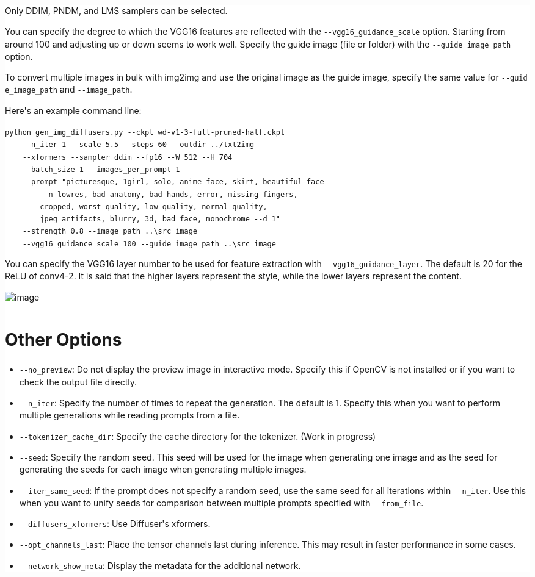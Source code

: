 Only DDIM, PNDM, and LMS samplers can be selected.

You can specify the degree to which the VGG16 features are reflected with the `--vgg16_guidance_scale` option. Starting from around 100 and adjusting up or down seems to work well. Specify the guide image (file or folder) with the `--guide_image_path` option.

To convert multiple images in bulk with img2img and use the original image as the guide image, specify the same value for `--guide_image_path` and `--image_path`.

Here's an example command line:

```batchfile
python gen_img_diffusers.py --ckpt wd-v1-3-full-pruned-half.ckpt 
    --n_iter 1 --scale 5.5 --steps 60 --outdir ../txt2img 
    --xformers --sampler ddim --fp16 --W 512 --H 704 
    --batch_size 1 --images_per_prompt 1 
    --prompt "picturesque, 1girl, solo, anime face, skirt, beautiful face 
        --n lowres, bad anatomy, bad hands, error, missing fingers, 
        cropped, worst quality, low quality, normal quality, 
        jpeg artifacts, blurry, 3d, bad face, monochrome --d 1" 
    --strength 0.8 --image_path ..\src_image
    --vgg16_guidance_scale 100 --guide_image_path ..\src_image 
```

You can specify the VGG16 layer number to be used for feature extraction with `--vgg16_guidance_layer`. The default is 20 for the ReLU of conv4-2. It is said that the higher layers represent the style, while the lower layers represent the content.

![image](https://user-images.githubusercontent.com/52813779/235343813-3c1f0d7a-4fb3-4274-98e4-b92d76b551df.png)

# Other Options

- `--no_preview`: Do not display the preview image in interactive mode. Specify this if OpenCV is not installed or if you want to check the output file directly.

- `--n_iter`: Specify the number of times to repeat the generation. The default is 1. Specify this when you want to perform multiple generations while reading prompts from a file.

- `--tokenizer_cache_dir`: Specify the cache directory for the tokenizer. (Work in progress)

- `--seed`: Specify the random seed. This seed will be used for the image when generating one image and as the seed for generating the seeds for each image when generating multiple images.

- `--iter_same_seed`: If the prompt does not specify a random seed, use the same seed for all iterations within `--n_iter`. Use this when you want to unify seeds for comparison between multiple prompts specified with `--from_file`.

- `--diffusers_xformers`: Use Diffuser's xformers.

- `--opt_channels_last`: Place the tensor channels last during inference. This may result in faster performance in some cases.

- `--network_show_meta`: Display the metadata for the additional network.

